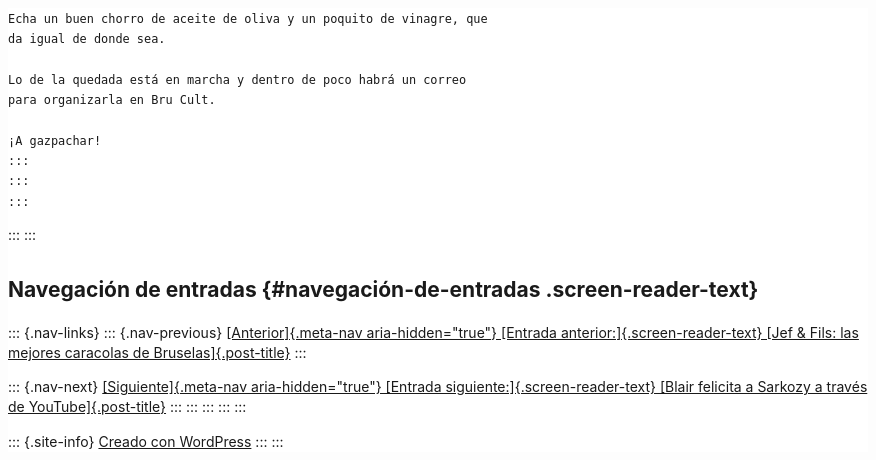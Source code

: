     Echa un buen chorro de aceite de oliva y un poquito de vinagre, que
    da igual de donde sea.

    Lo de la quedada está en marcha y dentro de poco habrá un correo
    para organizarla en Bru Cult.

    ¡A gazpachar!
    :::
    :::
    :::
:::
:::

Navegación de entradas {#navegación-de-entradas .screen-reader-text}
----------------------

::: {.nav-links}
::: {.nav-previous}
[[Anterior]{.meta-nav aria-hidden="true"} [Entrada
anterior:]{.screen-reader-text} [Jef & Fils: las mejores caracolas de
Bruselas]{.post-title}](../../../../../index.html?p=82)
:::

::: {.nav-next}
[[Siguiente]{.meta-nav aria-hidden="true"} [Entrada
siguiente:]{.screen-reader-text} [Blair felicita a Sarkozy a través de
YouTube]{.post-title}](../../../../../index.html?p=84)
:::
:::
:::
:::
:::

::: {.site-info}
[Creado con WordPress](https://es.wordpress.org/)
:::
:::
